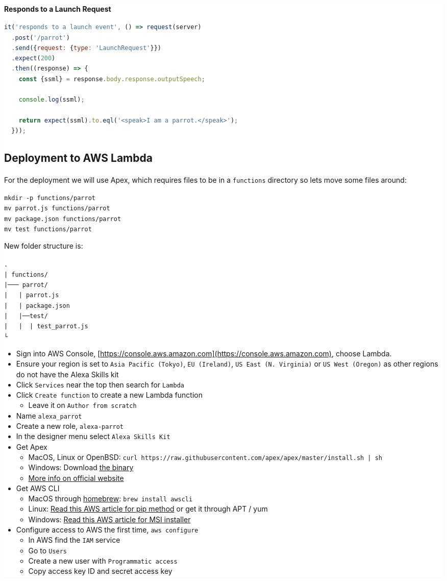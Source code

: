 **Responds to a Launch Request**

```js
it('responds to a launch event', () => request(server)
  .post('/parrot')
  .send({request: {type: 'LaunchRequest'}})
  .expect(200)
  .then((response) => {
    const {ssml} = response.body.response.outputSpeech;

    console.log(ssml);

    return expect(ssml).to.eql('<speak>I am a parrot.</speak>');
  }));
```

## Deployment to AWS Lambda

For the deployment we will use Apex, which requires files to be in a `functions` directory so lets move some files around:

```
mkdir -p functions/parrot
mv parrot.js functions/parrot
mv package.json functions/parrot
mv test functions/parrot
```

New folder structure is:
```
.
| functions/
|─── parrot/
|   | parrot.js
|   | package.json
|   |──test/
|   |  | test_parrot.js
└
```

* Sign into AWS Console, [https://console.aws.amazon.com](https://console.aws.amazon.com), choose Lambda.
* Ensure your region is set to `Asia Pacific (Tokyo)`, `EU (Ireland)`, `US East (N. Virginia)` or `US West (Oregon)` as other regions do not have the Alexa Skills kit
* Click `Services` near the top then search for `Lambda`
* Click `Create function` to create a new Lambda function
  * Leave it on `Author from scratch`
* Name `alexa_parrot`
* Create a new role, `alexa-parrot`
* In the designer menu select `Alexa Skills Kit`
* Get Apex
  * MacOS, Linux or OpenBSD: `curl https://raw.githubusercontent.com/apex/apex/master/install.sh | sh`
  * Windows: Download [the binary](https://github.com/apex/apex/releases)
  * [More info on official website](http://apex.run/) 
* Get AWS CLI
  * MacOS through [homebrew](https://brew.sh/): `brew install awscli`
  * Linux: [Read this AWS article for pip method](https://docs.aws.amazon.com/cli/latest/userguide/awscli-install-linux.html) or get it through APT / yum
  * Windows: [Read this AWS article for MSI installer](https://docs.aws.amazon.com/cli/latest/userguide/awscli-install-windows.html)
* Configure access to AWS the first time, `aws configure`
  * In AWS find the `IAM` service
  * Go to `Users`
  * Create a new user with `Programmatic access`
  * Copy access key ID and secret access key